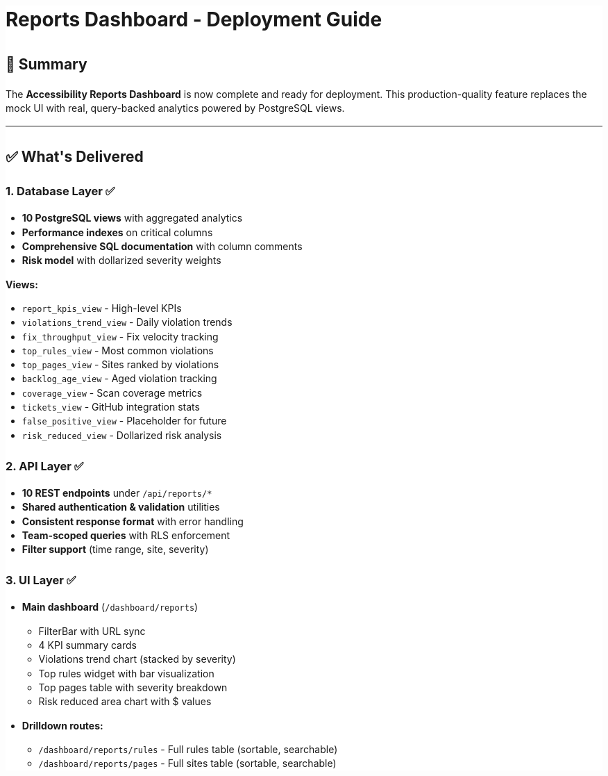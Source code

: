 # Reports Dashboard - Deployment Guide

## 🎯 Summary

The **Accessibility Reports Dashboard** is now complete and ready for deployment. This production-quality feature replaces the mock UI with real, query-backed analytics powered by PostgreSQL views.

---

## ✅ What's Delivered

### 1. Database Layer ✅
- **10 PostgreSQL views** with aggregated analytics
- **Performance indexes** on critical columns
- **Comprehensive SQL documentation** with column comments
- **Risk model** with dollarized severity weights

**Views:**
- `report_kpis_view` - High-level KPIs
- `violations_trend_view` - Daily violation trends
- `fix_throughput_view` - Fix velocity tracking
- `top_rules_view` - Most common violations
- `top_pages_view` - Sites ranked by violations
- `backlog_age_view` - Aged violation tracking
- `coverage_view` - Scan coverage metrics
- `tickets_view` - GitHub integration stats
- `false_positive_view` - Placeholder for future
- `risk_reduced_view` - Dollarized risk analysis

### 2. API Layer ✅
- **10 REST endpoints** under `/api/reports/*`
- **Shared authentication & validation** utilities
- **Consistent response format** with error handling
- **Team-scoped queries** with RLS enforcement
- **Filter support** (time range, site, severity)

### 3. UI Layer ✅
- **Main dashboard** (`/dashboard/reports`)
  - FilterBar with URL sync
  - 4 KPI summary cards
  - Violations trend chart (stacked by severity)
  - Top rules widget with bar visualization
  - Top pages table with severity breakdown
  - Risk reduced area chart with $ values
  
- **Drilldown routes:**
  - `/dashboard/reports/rules` - Full rules table (sortable, searchable)
  - `/dashboard/reports/pages` - Full sites table (sortable, searchable)
